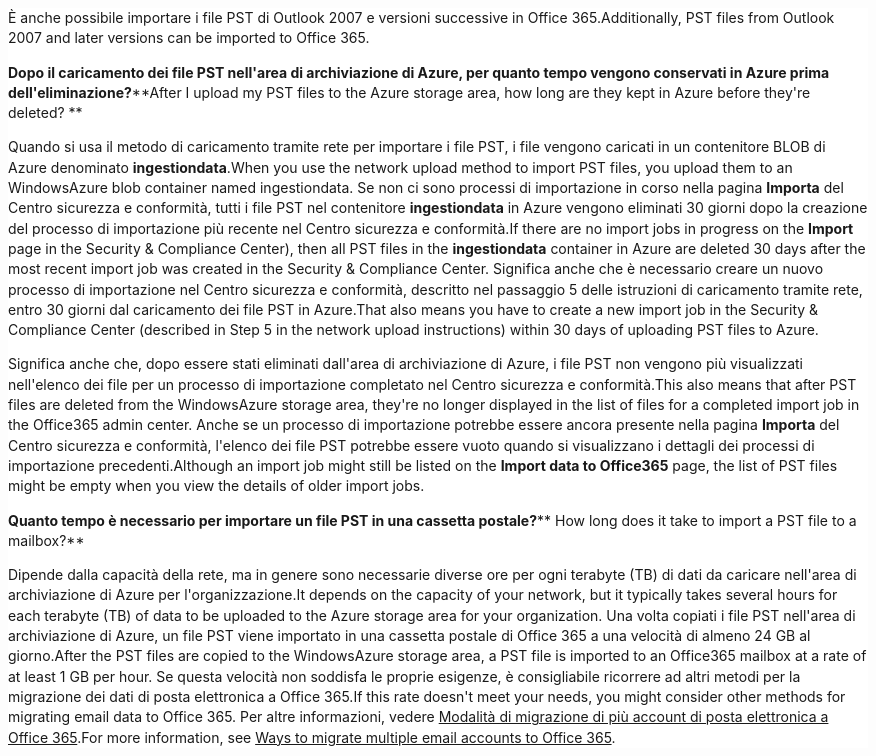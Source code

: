 <span data-ttu-id="91b7e-203">È anche possibile importare i file PST di Outlook 2007 e versioni successive in Office 365.</span><span class="sxs-lookup"><span data-stu-id="91b7e-203">Additionally, PST files from Outlook 2007 and later versions can be imported to Office 365.</span></span>
  
 <span data-ttu-id="91b7e-204">**Dopo il caricamento dei file PST nell'area di archiviazione di Azure, per quanto tempo vengono conservati in Azure prima dell'eliminazione?**</span><span class="sxs-lookup"><span data-stu-id="91b7e-204">\*\*After I upload my PST files to the Azure storage area, how long are they kept in Azure before they're deleted? \*\*</span></span>
  
<span data-ttu-id="91b7e-205">Quando si usa il metodo di caricamento tramite rete per importare i file PST, i file vengono caricati in un contenitore BLOB di Azure denominato **ingestiondata**.</span><span class="sxs-lookup"><span data-stu-id="91b7e-205">When you use the network upload method to import PST files, you upload them to an WindowsAzure blob container named ingestiondata.</span></span> <span data-ttu-id="91b7e-206">Se non ci sono processi di importazione in corso nella pagina **Importa** del Centro sicurezza e conformità, tutti i file PST nel contenitore **ingestiondata** in Azure vengono eliminati 30 giorni dopo la creazione del processo di importazione più recente nel Centro sicurezza e conformità.</span><span class="sxs-lookup"><span data-stu-id="91b7e-206">If there are no import jobs in progress on the **Import** page in the Security & Compliance Center), then all PST files in the **ingestiondata** container in Azure are deleted 30 days after the most recent import job was created in the Security & Compliance Center.</span></span> <span data-ttu-id="91b7e-207">Significa anche che è necessario creare un nuovo processo di importazione nel Centro sicurezza e conformità, descritto nel passaggio 5 delle istruzioni di caricamento tramite rete, entro 30 giorni dal caricamento dei file PST in Azure.</span><span class="sxs-lookup"><span data-stu-id="91b7e-207">That also means you have to create a new import job in the Security & Compliance Center (described in Step 5 in the network upload instructions) within 30 days of uploading PST files to Azure.</span></span> 
  
<span data-ttu-id="91b7e-208">Significa anche che, dopo essere stati eliminati dall'area di archiviazione di Azure, i file PST non vengono più visualizzati nell'elenco dei file per un processo di importazione completato nel Centro sicurezza e conformità.</span><span class="sxs-lookup"><span data-stu-id="91b7e-208">This also means that after PST files are deleted from the WindowsAzure storage area, they're no longer displayed in the list of files for a completed import job in the  Office365 admin center.</span></span> <span data-ttu-id="91b7e-209">Anche se un processo di importazione potrebbe essere ancora presente nella pagina **Importa** del Centro sicurezza e conformità, l'elenco dei file PST potrebbe essere vuoto quando si visualizzano i dettagli dei processi di importazione precedenti.</span><span class="sxs-lookup"><span data-stu-id="91b7e-209">Although an import job might still be listed on the **Import data to Office365** page, the list of PST files might be empty when you view the details of  older import jobs.</span></span> 
  
 <span data-ttu-id="91b7e-210">**Quanto tempo è necessario per importare un file PST in una cassetta postale?**</span><span class="sxs-lookup"><span data-stu-id="91b7e-210">**	How long does it take to import a PST file to a mailbox?**</span></span>
  
<span data-ttu-id="91b7e-211">Dipende dalla capacità della rete, ma in genere sono necessarie diverse ore per ogni terabyte (TB) di dati da caricare nell'area di archiviazione di Azure per l'organizzazione.</span><span class="sxs-lookup"><span data-stu-id="91b7e-211">It depends on the capacity of your network, but it typically takes several hours for each terabyte (TB) of data to be uploaded to the Azure storage area for your organization.</span></span> <span data-ttu-id="91b7e-212">Una volta copiati i file PST nell'area di archiviazione di Azure, un file PST viene importato in una cassetta postale di Office 365 a una velocità di almeno 24 GB al giorno.</span><span class="sxs-lookup"><span data-stu-id="91b7e-212">After the PST files are copied to the WindowsAzure storage area, a PST file is imported to an Office365 mailbox at a rate of at least 1 GB per hour.</span></span> <span data-ttu-id="91b7e-213">Se questa velocità non soddisfa le proprie esigenze, è consigliabile ricorrere ad altri metodi per la migrazione dei dati di posta elettronica a Office 365.</span><span class="sxs-lookup"><span data-stu-id="91b7e-213">If this rate doesn't meet your needs, you might consider other methods for migrating email data to Office 365.</span></span> <span data-ttu-id="91b7e-214">Per altre informazioni, vedere [Modalità di migrazione di più account di posta elettronica a Office 365](https://support.office.com/article/ways-to-migrate-multiple-email-accounts-to-office-365-0a4913fe-60fb-498f-9155-a86516418842).</span><span class="sxs-lookup"><span data-stu-id="91b7e-214">For more information, see [Ways to migrate multiple email accounts to Office 365](https://support.office.com/article/ways-to-migrate-multiple-email-accounts-to-office-365-0a4913fe-60fb-498f-9155-a86516418842).</span></span>
  